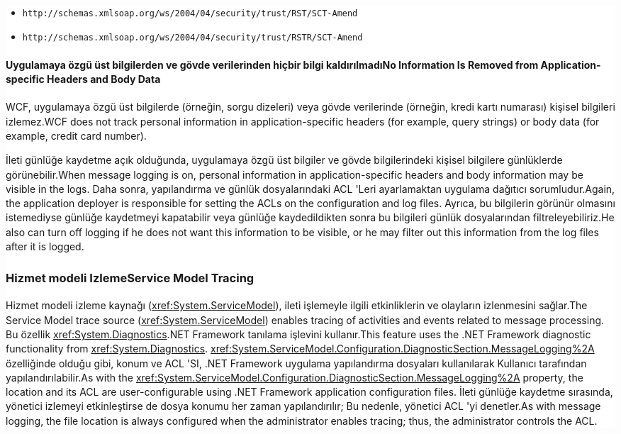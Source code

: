 - `http://schemas.xmlsoap.org/ws/2004/04/security/trust/RST/SCT-Amend`
  
- `http://schemas.xmlsoap.org/ws/2004/04/security/trust/RSTR/SCT-Amend`
  
#### <a name="no-information-is-removed-from-application-specific-headers-and-body-data"></a><span data-ttu-id="c5e80-313">Uygulamaya özgü üst bilgilerden ve gövde verilerinden hiçbir bilgi kaldırılmadı</span><span class="sxs-lookup"><span data-stu-id="c5e80-313">No Information Is Removed from Application-specific Headers and Body Data</span></span>  
 <span data-ttu-id="c5e80-314">WCF, uygulamaya özgü üst bilgilerde (örneğin, sorgu dizeleri) veya gövde verilerinde (örneğin, kredi kartı numarası) kişisel bilgileri izlemez.</span><span class="sxs-lookup"><span data-stu-id="c5e80-314">WCF does not track personal information in application-specific headers (for example, query strings) or body data (for example, credit card number).</span></span>  
  
 <span data-ttu-id="c5e80-315">İleti günlüğe kaydetme açık olduğunda, uygulamaya özgü üst bilgiler ve gövde bilgilerindeki kişisel bilgilere günlüklerde görünebilir.</span><span class="sxs-lookup"><span data-stu-id="c5e80-315">When message logging is on, personal information in application-specific headers and body information may be visible in the logs.</span></span> <span data-ttu-id="c5e80-316">Daha sonra, yapılandırma ve günlük dosyalarındaki ACL 'Leri ayarlamaktan uygulama dağıtıcı sorumludur.</span><span class="sxs-lookup"><span data-stu-id="c5e80-316">Again, the application deployer is responsible for setting the ACLs on the configuration and log files.</span></span> <span data-ttu-id="c5e80-317">Ayrıca, bu bilgilerin görünür olmasını istemediyse günlüğe kaydetmeyi kapatabilir veya günlüğe kaydedildikten sonra bu bilgileri günlük dosyalarından filtreleyebiliriz.</span><span class="sxs-lookup"><span data-stu-id="c5e80-317">He also can turn off logging if he does not want this information to be visible, or he may filter out this information from the log files after it is logged.</span></span>  
  
### <a name="service-model-tracing"></a><span data-ttu-id="c5e80-318">Hizmet modeli Izleme</span><span class="sxs-lookup"><span data-stu-id="c5e80-318">Service Model Tracing</span></span>  
 <span data-ttu-id="c5e80-319">Hizmet modeli izleme kaynağı (<xref:System.ServiceModel>), ileti işlemeyle ilgili etkinliklerin ve olayların izlenmesini sağlar.</span><span class="sxs-lookup"><span data-stu-id="c5e80-319">The Service Model trace source (<xref:System.ServiceModel>) enables tracing of activities and events related to message processing.</span></span> <span data-ttu-id="c5e80-320">Bu özellik <xref:System.Diagnostics>.NET Framework tanılama işlevini kullanır.</span><span class="sxs-lookup"><span data-stu-id="c5e80-320">This feature uses the .NET Framework diagnostic functionality from <xref:System.Diagnostics>.</span></span> <span data-ttu-id="c5e80-321"><xref:System.ServiceModel.Configuration.DiagnosticSection.MessageLogging%2A> özelliğinde olduğu gibi, konum ve ACL 'SI, .NET Framework uygulama yapılandırma dosyaları kullanılarak Kullanıcı tarafından yapılandırılabilir.</span><span class="sxs-lookup"><span data-stu-id="c5e80-321">As with the <xref:System.ServiceModel.Configuration.DiagnosticSection.MessageLogging%2A> property, the location and its ACL are user-configurable using .NET Framework application configuration files.</span></span> <span data-ttu-id="c5e80-322">İleti günlüğe kaydetme sırasında, yönetici izlemeyi etkinleştirse de dosya konumu her zaman yapılandırılır; Bu nedenle, yönetici ACL 'yi denetler.</span><span class="sxs-lookup"><span data-stu-id="c5e80-322">As with message logging, the file location is always configured when the administrator enables tracing; thus, the administrator controls the ACL.</span></span>  
  